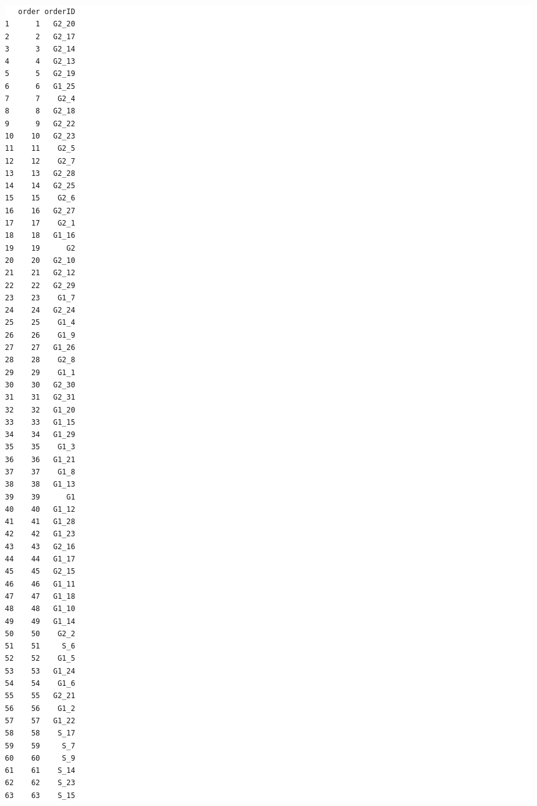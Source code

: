        order orderID
    1      1   G2_20
    2      2   G2_17
    3      3   G2_14
    4      4   G2_13
    5      5   G2_19
    6      6   G1_25
    7      7    G2_4
    8      8   G2_18
    9      9   G2_22
    10    10   G2_23
    11    11    G2_5
    12    12    G2_7
    13    13   G2_28
    14    14   G2_25
    15    15    G2_6
    16    16   G2_27
    17    17    G2_1
    18    18   G1_16
    19    19      G2
    20    20   G2_10
    21    21   G2_12
    22    22   G2_29
    23    23    G1_7
    24    24   G2_24
    25    25    G1_4
    26    26    G1_9
    27    27   G1_26
    28    28    G2_8
    29    29    G1_1
    30    30   G2_30
    31    31   G2_31
    32    32   G1_20
    33    33   G1_15
    34    34   G1_29
    35    35    G1_3
    36    36   G1_21
    37    37    G1_8
    38    38   G1_13
    39    39      G1
    40    40   G1_12
    41    41   G1_28
    42    42   G1_23
    43    43   G2_16
    44    44   G1_17
    45    45   G2_15
    46    46   G1_11
    47    47   G1_18
    48    48   G1_10
    49    49   G1_14
    50    50    G2_2
    51    51     S_6
    52    52    G1_5
    53    53   G1_24
    54    54    G1_6
    55    55   G2_21
    56    56    G1_2
    57    57   G1_22
    58    58    S_17
    59    59     S_7
    60    60     S_9
    61    61    S_14
    62    62    S_23
    63    63    S_15